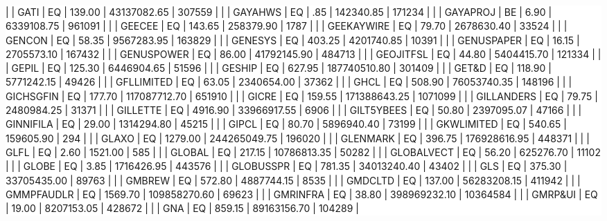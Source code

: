 |  | GATI | EQ | 139.00 | 43137082.65 | 307559 |
|  | GAYAHWS | EQ | .85 | 142340.85 | 171234 |
|  | GAYAPROJ | BE | 6.90 | 6339108.75 | 961091 |
|  | GEECEE | EQ | 143.65 | 258379.90 | 1787 |
|  | GEEKAYWIRE | EQ | 79.70 | 2678630.40 | 33524 |
|  | GENCON | EQ | 58.35 | 9567283.95 | 163829 |
|  | GENESYS | EQ | 403.25 | 4201740.85 | 10391 |
|  | GENUSPAPER | EQ | 16.15 | 2705573.10 | 167432 |
|  | GENUSPOWER | EQ | 86.00 | 41792145.90 | 484713 |
|  | GEOJITFSL | EQ | 44.80 | 5404415.70 | 121334 |
|  | GEPIL | EQ | 125.30 | 6446904.65 | 51596 |
|  | GESHIP | EQ | 627.95 | 187740510.80 | 301409 |
|  | GET&D | EQ | 118.90 | 5771242.15 | 49426 |
|  | GFLLIMITED | EQ | 63.05 | 2340654.00 | 37362 |
|  | GHCL | EQ | 508.90 | 76053740.35 | 148196 |
|  | GICHSGFIN | EQ | 177.70 | 117087712.70 | 651910 |
|  | GICRE | EQ | 159.55 | 171388643.25 | 1071099 |
|  | GILLANDERS | EQ | 79.75 | 2480984.25 | 31371 |
|  | GILLETTE | EQ | 4916.90 | 33966917.55 | 6906 |
|  | GILT5YBEES | EQ | 50.80 | 2397095.07 | 47166 |
|  | GINNIFILA | EQ | 29.00 | 1314294.80 | 45215 |
|  | GIPCL | EQ | 80.70 | 5896940.40 | 73199 |
|  | GKWLIMITED | EQ | 540.65 | 159605.90 | 294 |
|  | GLAXO | EQ | 1279.00 | 244265049.75 | 196020 |
|  | GLENMARK | EQ | 396.75 | 176928616.95 | 448371 |
|  | GLFL | EQ | 2.60 | 1521.00 | 585 |
|  | GLOBAL | EQ | 217.15 | 10786813.35 | 50282 |
|  | GLOBALVECT | EQ | 56.20 | 625276.70 | 11102 |
|  | GLOBE | EQ | 3.85 | 1716426.95 | 443576 |
|  | GLOBUSSPR | EQ | 781.35 | 34013240.40 | 43402 |
|  | GLS | EQ | 375.30 | 33705435.00 | 89763 |
|  | GMBREW | EQ | 572.80 | 4887744.15 | 8535 |
|  | GMDCLTD | EQ | 137.00 | 56283208.15 | 411942 |
|  | GMMPFAUDLR | EQ | 1569.70 | 109858270.60 | 69623 |
|  | GMRINFRA | EQ | 38.80 | 398969232.10 | 10364584 |
|  | GMRP&UI | EQ | 19.00 | 8207153.05 | 428672 |
|  | GNA | EQ | 859.15 | 89163156.70 | 104289 |